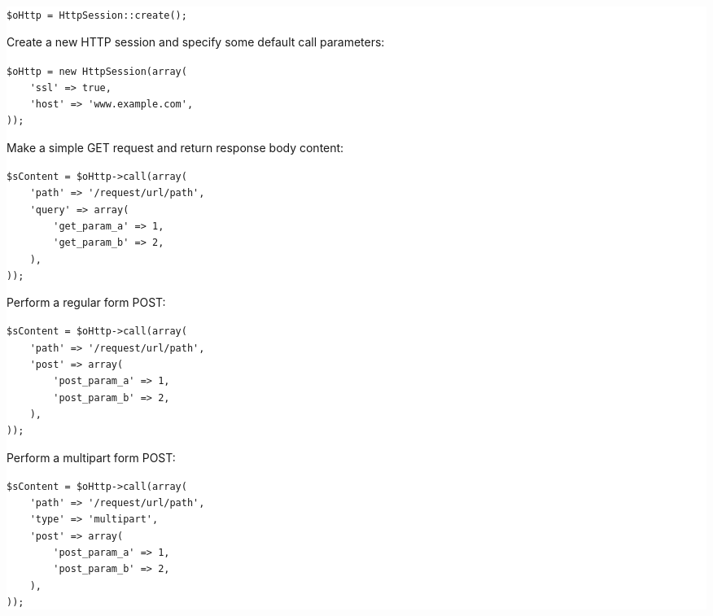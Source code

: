 	$oHttp = HttpSession::create();

Create a new HTTP session and specify some default call parameters:

	$oHttp = new HttpSession(array(
		'ssl' => true,
		'host' => 'www.example.com',
	));

Make a simple GET request and return response body content:

	$sContent = $oHttp->call(array(
		'path' => '/request/url/path',
		'query' => array(
			'get_param_a' => 1,
			'get_param_b' => 2,
		),
	));

Perform a regular form POST:

	$sContent = $oHttp->call(array(
		'path' => '/request/url/path',
		'post' => array(
			'post_param_a' => 1,
			'post_param_b' => 2,
		),
	));

Perform a multipart form POST:

	$sContent = $oHttp->call(array(
		'path' => '/request/url/path',
		'type' => 'multipart',
		'post' => array(
			'post_param_a' => 1,
			'post_param_b' => 2,
		),
	));
